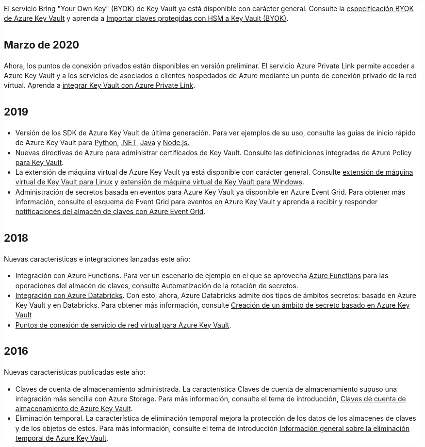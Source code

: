 El servicio Bring "Your Own Key" (BYOK) de Key Vault ya está disponible con carácter general. Consulte la [especificación BYOK de Azure Key Vault](../keys/byok-specification.md) y aprenda a [Importar claves protegidas con HSM a Key Vault (BYOK)](../keys/hsm-protected-keys-byok.md).

## <a name="march-2020"></a>Marzo de 2020

Ahora, los puntos de conexión privados están disponibles en versión preliminar. El servicio Azure Private Link permite acceder a Azure Key Vault y a los servicios de asociados o clientes hospedados de Azure mediante un punto de conexión privado de la red virtual.  Aprenda a [integrar Key Vault con Azure Private Link](private-link-service.md).

## <a name="2019"></a>2019

- Versión de los SDK de Azure Key Vault de última generación. Para ver ejemplos de su uso, consulte las guías de inicio rápido de Azure Key Vault para [Python](../secrets/quick-create-python.md), [.NET](../secrets/quick-create-net.md), [Java](../secrets/quick-create-java.md) y [Node.js.](../secrets/quick-create-node.md)
- Nuevas directivas de Azure para administrar certificados de Key Vault. Consulte las [definiciones integradas de Azure Policy para Key Vault](../policy-samples.md).
- La extensión de máquina virtual de Azure Key Vault ya está disponible con carácter general.  Consulte [extensión de máquina virtual de Key Vault para Linux](../../virtual-machines/extensions/key-vault-linux.md) y [extensión de máquina virtual de Key Vault para Windows](../../virtual-machines/extensions/key-vault-windows.md).
- Administración de secretos basada en eventos para Azure Key Vault ya disponible en Azure Event Grid. Para obtener más información, consulte [el esquema de Event Grid para eventos en Azure Key Vault](../../event-grid/event-schema-key-vault.md) y aprenda a [recibir y responder notificaciones del almacén de claves con Azure Event Grid](event-grid-tutorial.md).

## <a name="2018"></a>2018

Nuevas características e integraciones lanzadas este año:

- Integración con Azure Functions. Para ver un escenario de ejemplo en el que se aprovecha [Azure Functions](../../azure-functions/index.yml) para las operaciones del almacén de claves, consulte [Automatización de la rotación de secretos](../secrets/tutorial-rotation.md). 
- [Integración con Azure Databricks](/azure/databricks/scenarios/store-secrets-azure-key-vault). Con esto, ahora, Azure Databricks admite dos tipos de ámbitos secretos: basado en Azure Key Vault y en Databricks. Para obtener más información, consulte [Creación de un ámbito de secreto basado en Azure Key Vault](/azure/databricks/security/secrets/secret-scopes#--create-an-azure-key-vault-backed-secret-scope)
- [Puntos de conexión de servicio de red virtual para Azure Key Vault](overview-vnet-service-endpoints.md).

## <a name="2016"></a>2016

Nuevas características publicadas este año:

- Claves de cuenta de almacenamiento administrada. La característica Claves de cuenta de almacenamiento supuso una integración más sencilla con Azure Storage. Para más información, consulte el tema de introducción, [Claves de cuenta de almacenamiento de Azure Key Vault](https://docs.microsoft.com/azure/key-vault/key-vault-ovw-storage-keys).
- Eliminación temporal. La característica de eliminación temporal mejora la protección de los datos de los almacenes de claves y de los objetos de estos. Para más información, consulte el tema de introducción [Información general sobre la eliminación temporal de Azure Key Vault](https://docs.microsoft.com/azure/key-vault/key-vault-ovw-soft-delete).
